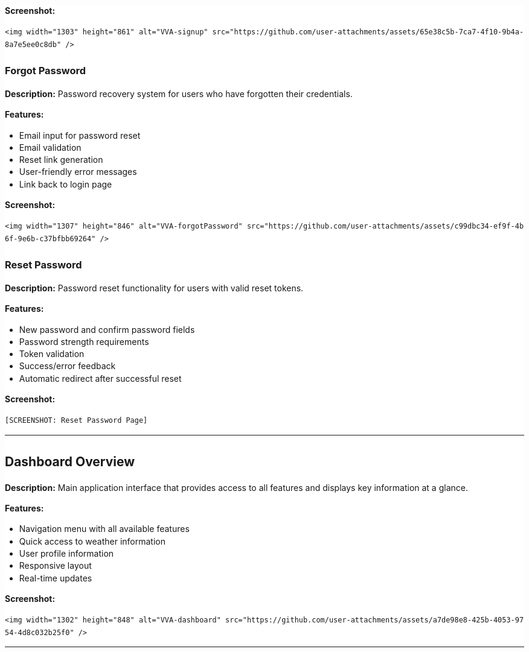 **Screenshot:**
```
<img width="1303" height="861" alt="VVA-signup" src="https://github.com/user-attachments/assets/65e38c5b-7ca7-4f10-9b4a-8a7e5ee0c8db" />

```

### Forgot Password
**Description:** Password recovery system for users who have forgotten their credentials.

**Features:**
- Email input for password reset
- Email validation
- Reset link generation
- User-friendly error messages
- Link back to login page

**Screenshot:**
```
<img width="1307" height="846" alt="VVA-forgotPassword" src="https://github.com/user-attachments/assets/c99dbc34-ef9f-4b6f-9e6b-c37bfbb69264" />

```

### Reset Password
**Description:** Password reset functionality for users with valid reset tokens.

**Features:**
- New password and confirm password fields
- Password strength requirements
- Token validation
- Success/error feedback
- Automatic redirect after successful reset

**Screenshot:**
```
[SCREENSHOT: Reset Password Page]
```

---

## Dashboard Overview

**Description:** Main application interface that provides access to all features and displays key information at a glance.

**Features:**
- Navigation menu with all available features
- Quick access to weather information
- User profile information
- Responsive layout
- Real-time updates

**Screenshot:**
```
<img width="1302" height="848" alt="VVA-dashboard" src="https://github.com/user-attachments/assets/a7de98e8-425b-4053-9754-4d8c032b25f0" />

```

---